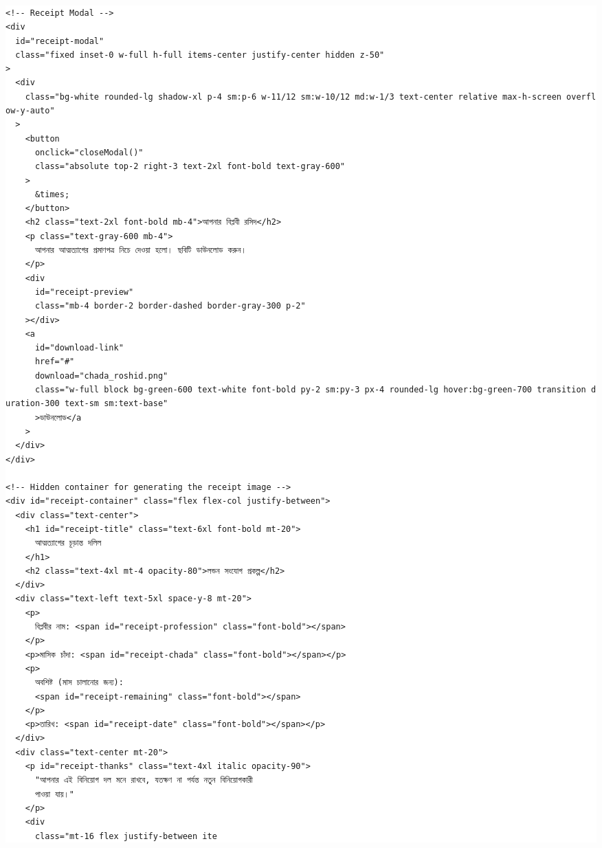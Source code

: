     <!-- Receipt Modal -->
    <div
      id="receipt-modal"
      class="fixed inset-0 w-full h-full items-center justify-center hidden z-50"
    >
      <div
        class="bg-white rounded-lg shadow-xl p-4 sm:p-6 w-11/12 sm:w-10/12 md:w-1/3 text-center relative max-h-screen overflow-y-auto"
      >
        <button
          onclick="closeModal()"
          class="absolute top-2 right-3 text-2xl font-bold text-gray-600"
        >
          &times;
        </button>
        <h2 class="text-2xl font-bold mb-4">আপনার বিপ্লবী রসিদ</h2>
        <p class="text-gray-600 mb-4">
          আপনার আত্মত্যাগের প্রমাণপত্র নিচে দেওয়া হলো। ছবিটি ডাউনলোড করুন।
        </p>
        <div
          id="receipt-preview"
          class="mb-4 border-2 border-dashed border-gray-300 p-2"
        ></div>
        <a
          id="download-link"
          href="#"
          download="chada_roshid.png"
          class="w-full block bg-green-600 text-white font-bold py-2 sm:py-3 px-4 rounded-lg hover:bg-green-700 transition duration-300 text-sm sm:text-base"
          >ডাউনলোড</a
        >
      </div>
    </div>

    <!-- Hidden container for generating the receipt image -->
    <div id="receipt-container" class="flex flex-col justify-between">
      <div class="text-center">
        <h1 id="receipt-title" class="text-6xl font-bold mt-20">
          আত্মত্যাগের চূড়ান্ত দলিল
        </h1>
        <h2 class="text-4xl mt-4 opacity-80">লন্ডন সংযোগ প্রকল্প</h2>
      </div>
      <div class="text-left text-5xl space-y-8 mt-20">
        <p>
          বিপ্লবীর নাম: <span id="receipt-profession" class="font-bold"></span>
        </p>
        <p>মাসিক চাঁদা: <span id="receipt-chada" class="font-bold"></span></p>
        <p>
          অবশিষ্ট (মাস চালানোর জন্য):
          <span id="receipt-remaining" class="font-bold"></span>
        </p>
        <p>তারিখ: <span id="receipt-date" class="font-bold"></span></p>
      </div>
      <div class="text-center mt-20">
        <p id="receipt-thanks" class="text-4xl italic opacity-90">
          "আপনার এই বিনিয়োগ দল মনে রাখবে, যতক্ষণ না পর্যন্ত নতুন বিনিয়োগকারী
          পাওয়া যায়।"
        </p>
        <div
          class="mt-16 flex justify-between ite